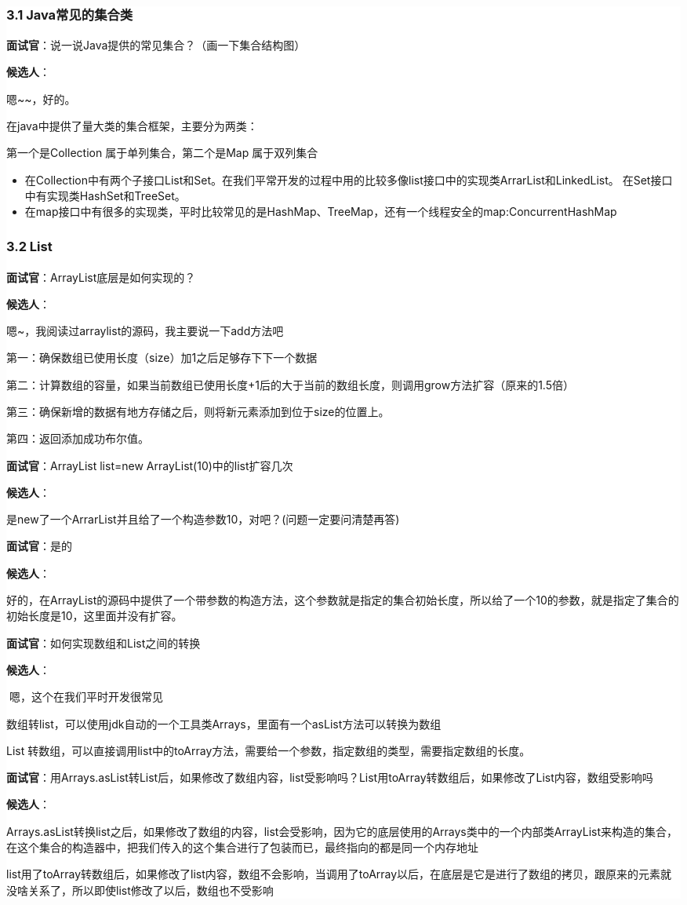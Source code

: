 ### 3.1 Java常见的集合类

**面试官**：说一说Java提供的常见集合？（画一下集合结构图）

**候选人**：

嗯~~，好的。

在java中提供了量大类的集合框架，主要分为两类：

第一个是Collection 属于单列集合，第二个是Map 属于双列集合

- 在Collection中有两个子接口List和Set。在我们平常开发的过程中用的比较多像list接口中的实现类ArrarList和LinkedList。 在Set接口中有实现类HashSet和TreeSet。
- 在map接口中有很多的实现类，平时比较常见的是HashMap、TreeMap，还有一个线程安全的map:ConcurrentHashMap

### 3.2 List

**面试官**：ArrayList底层是如何实现的？

**候选人**：

嗯~，我阅读过arraylist的源码，我主要说一下add方法吧

第一：确保数组已使用长度（size）加1之后足够存下下一个数据 

第二：计算数组的容量，如果当前数组已使用长度+1后的大于当前的数组长度，则调用grow方法扩容（原来的1.5倍）

第三：确保新增的数据有地方存储之后，则将新元素添加到位于size的位置上。 

第四：返回添加成功布尔值。 

**面试官**：ArrayList list=new ArrayList(10)中的list扩容几次

**候选人**：

​	是new了一个ArrarList并且给了一个构造参数10，对吧？(问题一定要问清楚再答)

**面试官**：是的

**候选人**：

好的，在ArrayList的源码中提供了一个带参数的构造方法，这个参数就是指定的集合初始长度，所以给了一个10的参数，就是指定了集合的初始长度是10，这里面并没有扩容。

**面试官**：如何实现数组和List之间的转换

**候选人**：

​	嗯，这个在我们平时开发很常见

数组转list，可以使用jdk自动的一个工具类Arrays，里面有一个asList方法可以转换为数组

List 转数组，可以直接调用list中的toArray方法，需要给一个参数，指定数组的类型，需要指定数组的长度。

**面试官**：用Arrays.asList转List后，如果修改了数组内容，list受影响吗？List用toArray转数组后，如果修改了List内容，数组受影响吗

**候选人**：

Arrays.asList转换list之后，如果修改了数组的内容，list会受影响，因为它的底层使用的Arrays类中的一个内部类ArrayList来构造的集合，在这个集合的构造器中，把我们传入的这个集合进行了包装而已，最终指向的都是同一个内存地址

list用了toArray转数组后，如果修改了list内容，数组不会影响，当调用了toArray以后，在底层是它是进行了数组的拷贝，跟原来的元素就没啥关系了，所以即使list修改了以后，数组也不受影响
